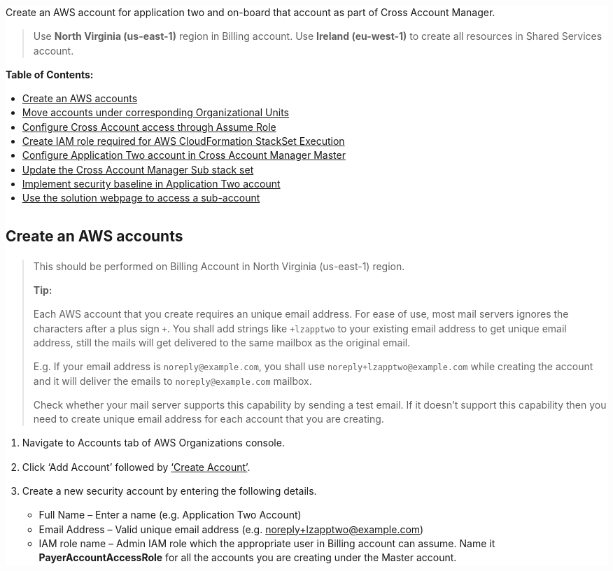 Create an AWS account for application two and on-board that account as part of Cross Account Manager.

> Use **North Virginia (us-east-1)** region in Billing account.
> Use **Ireland (eu-west-1)** to create all resources in Shared Services account.

**Table of Contents:**
-   [Create an AWS accounts](#create-an-aws-accounts)
-   [Move accounts under corresponding Organizational Units](#move-accounts-under-corresponding-organizational-units)
-   [Configure Cross Account access through Assume Role](#configure-cross-account-access-through-assume-role)
-   [Create IAM role required for AWS CloudFormation StackSet Execution](#create-iam-role-required-for-aws-cloudformation-stackset-execution)
-   [Configure Application Two account in Cross Account Manager Master](#configure-application-two-account-in-cross-account-manager-master)
-   [Update the Cross Account Manager Sub stack set](#update-the-cross-account-manager-sub-stack-set)
-   [Implement security baseline in Application Two account](#implement-security-baseline-in-application-two-account)
-   [Use the solution webpage to access a sub-account](#use-the-solution-webpage-to-access-a-sub-account)


## Create an AWS accounts

> This should be performed on Billing Account in North Virginia (us-east-1) region.
>
> **Tip:**
>
> Each AWS account that you create requires an unique email address. For ease of use, most mail servers ignores the characters after a plus sign `+`. You shall add strings like `+lzapptwo` to your existing email address to get unique email address, still the mails will get delivered to the same mailbox as the original email.  
>   
> E.g. If your email address is `noreply@example.com`, you shall use `noreply+lzapptwo@example.com` while creating the account and it will deliver the emails to `noreply@example.com` mailbox.  
>   
> Check whether your mail server supports this capability by sending a test email. If it doesn’t support this capability then you need to create unique email address for each account that you are creating.

1.  Navigate to Accounts tab of AWS Organizations console.

2.  Click ‘Add Account’ followed by [‘Create Account’](http://docs.aws.amazon.com/organizations/latest/userguide/orgs_manage_accounts_create.html).

3.  Create a new security account by entering the following details.

    *   Full Name – Enter a name (e.g. Application Two Account)
    *   Email Address – Valid unique email address (e.g. noreply+lzapptwo@example.com)
    *   IAM role name – Admin IAM role which the appropriate user in Billing account can assume. Name it **PayerAccountAccessRole** for all the accounts you are creating under the Master account.
